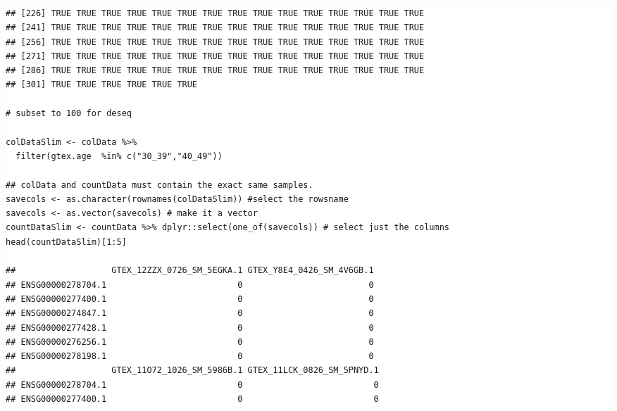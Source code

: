     ## [226] TRUE TRUE TRUE TRUE TRUE TRUE TRUE TRUE TRUE TRUE TRUE TRUE TRUE TRUE TRUE
    ## [241] TRUE TRUE TRUE TRUE TRUE TRUE TRUE TRUE TRUE TRUE TRUE TRUE TRUE TRUE TRUE
    ## [256] TRUE TRUE TRUE TRUE TRUE TRUE TRUE TRUE TRUE TRUE TRUE TRUE TRUE TRUE TRUE
    ## [271] TRUE TRUE TRUE TRUE TRUE TRUE TRUE TRUE TRUE TRUE TRUE TRUE TRUE TRUE TRUE
    ## [286] TRUE TRUE TRUE TRUE TRUE TRUE TRUE TRUE TRUE TRUE TRUE TRUE TRUE TRUE TRUE
    ## [301] TRUE TRUE TRUE TRUE TRUE TRUE

    # subset to 100 for deseq

    colDataSlim <- colData %>%
      filter(gtex.age  %in% c("30_39","40_49")) 

    ## colData and countData must contain the exact same samples. 
    savecols <- as.character(rownames(colDataSlim)) #select the rowsname 
    savecols <- as.vector(savecols) # make it a vector
    countDataSlim <- countData %>% dplyr::select(one_of(savecols)) # select just the columns 
    head(countDataSlim)[1:5]  

    ##                   GTEX_12ZZX_0726_SM_5EGKA.1 GTEX_Y8E4_0426_SM_4V6GB.1
    ## ENSG00000278704.1                          0                         0
    ## ENSG00000277400.1                          0                         0
    ## ENSG00000274847.1                          0                         0
    ## ENSG00000277428.1                          0                         0
    ## ENSG00000276256.1                          0                         0
    ## ENSG00000278198.1                          0                         0
    ##                   GTEX_11O72_1026_SM_5986B.1 GTEX_11LCK_0826_SM_5PNYD.1
    ## ENSG00000278704.1                          0                          0
    ## ENSG00000277400.1                          0                          0